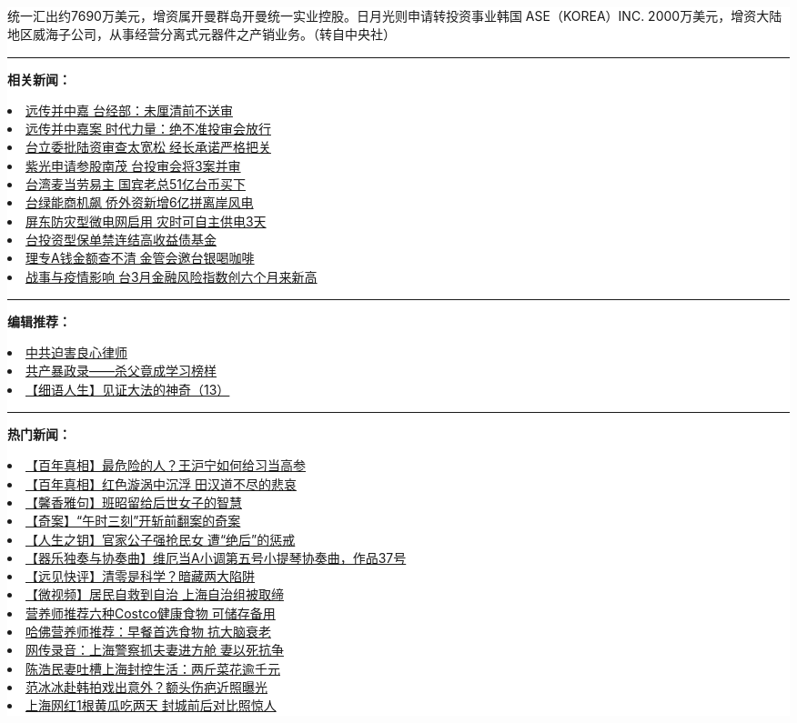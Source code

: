 <p>统一汇出约7690万美元，增资属开曼群岛开曼统一实业控股。日月光则申请转投资事业韩国 ASE（KOREA）INC. 2000万美元，增资大陆地区威海子公司，从事经营分离式元器件之产销业务。（转自中央社）</p>

<hr>


<strong>相关新闻：</strong>
<li><a href="https://github.com/qezyik366/djy/blob/master/gb/16/2/4/n4633086.md#1">远传并中嘉  台经部：未厘清前不送审</a></li>
<li><a href="https://github.com/qezyik366/djy/blob/master/gb/16/2/4/n4633404.md#1">远传并中嘉案 时代力量：绝不准投审会放行</a></li>
<li><a href="https://github.com/qezyik366/djy/blob/master/gb/16/3/7/n4656740.md#1">台立委批陆资审查太宽松 经长承诺严格把关</a></li>
<li><a href="https://github.com/qezyik366/djy/blob/master/gb/16/4/9/n7536297.md#1">紫光申请参股南茂 台投审会将3案并审</a></li>
<li><a href="https://github.com/qezyik366/djy/blob/master/gb/17/3/28/n8975526.md#1">台湾麦当劳易主 国宾老总51亿台币买下</a></li>
<li><a href="https://github.com/qezyik366/djy/blob/master/gb/17/4/24/n9069857.md#1">台绿能商机飙  侨外资新增6亿拼离岸风电</a></li>
<li><a href="https://github.com/qezyik366/djy/blob/master/gb/22/4/11/n13709284.md#1">屏东防灾型微电网启用 灾时可自主供电3天</a></li>
<li><a href="https://github.com/qezyik366/djy/blob/master/gb/22/4/11/n13709288.md#1">台投资型保单禁连结高收益债基金</a></li>
<li><a href="https://github.com/qezyik366/djy/blob/master/gb/22/4/11/n13709286.md#1">理专A钱金额查不清 金管会邀台银喝咖啡</a></li>
<li><a href="https://github.com/qezyik366/djy/blob/master/gb/22/4/11/n13709163.md#1">战事与疫情影响 台3月金融风险指数创六个月来新高</a></li>
<hr>


<strong>编辑推荐：</strong>
<li><a href="https://github.com/upjkzu3674/djy/blob/master/gb/9/2/9/n2422991.md?dfh#1" target="_blank">中共迫害良心律师</a></li><li><a href="https://github.com/tsiac2612/djy/blob/master/gb/18/2/22/n10162566.md#1" target="_blank">共产暴政录——杀父竟成学习榜样</a></li><li><a href="https://github.com/tsiac2612/djy/blob/master/gb/18/7/20/n10578907.md#1" target="_blank">【细语人生】见证大法的神奇（13）</a></li>
<hr>

<strong>热门新闻：</strong>
<li><a href="https://github.com/qezyik366/djy/blob/master/gb/22/3/23/n13668398.md#1">【百年真相】最危险的人？王沪宁如何给习当高参</a></li>
<li><a href="https://github.com/qezyik366/djy/blob/master/gb/21/12/23/n13456065.md#1">【百年真相】红色漩涡中沉浮 田汉道不尽的悲哀</a></li>
<li><a href="https://github.com/qezyik366/djy/blob/master/gb/22/4/4/n13693691.md#1">【馨香雅句】班昭留给后世女子的智慧</a></li>
<li><a href="https://github.com/qezyik366/djy/blob/master/gb/22/4/5/n13697243.md#1">【奇案】“午时三刻”开斩前翻案的奇案</a></li>
<li><a href="https://github.com/qezyik366/djy/blob/master/gb/22/3/16/n13649085.md#1">【人生之钥】官家公子强抢民女 遭“绝后”的惩戒</a></li>
<li><a href="https://github.com/qezyik366/djy/blob/master/gb/22/4/11/n13709390.md#1">【器乐独奏与协奏曲】维厄当A小调第五号小提琴协奏曲，作品37号</a></li>
<li><a href="https://github.com/qezyik366/djy/blob/master/gb/22/4/11/n13709424.md#1">【远见快评】清零是科学？暗藏两大陷阱</a></li>
<li><a href="https://github.com/qezyik366/djy/blob/master/gb/22/4/11/n13709244.md#1">【微视频】居民自救到自治 上海自治组被取缔</a></li>
<li><a href="https://github.com/qezyik366/djy/blob/master/gb/22/3/16/n13649272.md#1">营养师推荐六种Costco健康食物 可储存备用</a></li>
<li><a href="https://github.com/qezyik366/djy/blob/master/gb/22/4/10/n13708422.md#1">哈佛营养师推荐：早餐首选食物 抗大脑衰老</a></li>
<li><a href="https://github.com/qezyik366/djy/blob/master/gb/22/4/10/n13708544.md#1">网传录音：上海警察抓夫妻进方舱 妻以死抗争</a></li>
<li><a href="https://github.com/qezyik366/djy/blob/master/gb/22/4/10/n13708522.md#1">陈浩民妻吐槽上海封控生活：两斤菜花逾千元</a></li>
<li><a href="https://github.com/qezyik366/djy/blob/master/gb/22/4/10/n13708485.md#1">范冰冰赴韩拍戏出意外？额头伤疤近照曝光</a></li>
<li><a href="https://github.com/qezyik366/djy/blob/master/gb/22/4/11/n13708587.md#1">上海网红1根黄瓜吃两天 封城前后对比照惊人</a></li>